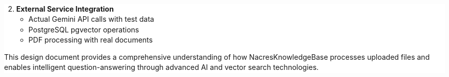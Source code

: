 2. **External Service Integration**
   - Actual Gemini API calls with test data
   - PostgreSQL pgvector operations
   - PDF processing with real documents

This design document provides a comprehensive understanding of how NacresKnowledgeBase processes uploaded files and enables intelligent question-answering through advanced AI and vector search technologies.
